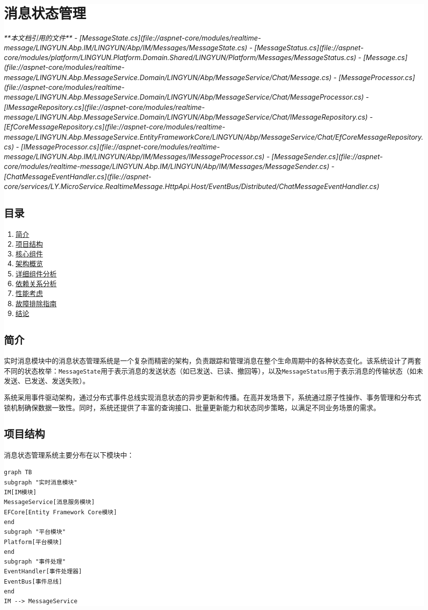 # 消息状态管理

<cite>
**本文档引用的文件**
- [MessageState.cs](file://aspnet-core/modules/realtime-message/LINGYUN.Abp.IM/LINGYUN/Abp/IM/Messages/MessageState.cs)
- [MessageStatus.cs](file://aspnet-core/modules/platform/LINGYUN.Platform.Domain.Shared/LINGYUN/Platform/Messages/MessageStatus.cs)
- [Message.cs](file://aspnet-core/modules/realtime-message/LINGYUN.Abp.MessageService.Domain/LINGYUN/Abp/MessageService/Chat/Message.cs)
- [MessageProcessor.cs](file://aspnet-core/modules/realtime-message/LINGYUN.Abp.MessageService.Domain/LINGYUN/Abp/MessageService/Chat/MessageProcessor.cs)
- [IMessageRepository.cs](file://aspnet-core/modules/realtime-message/LINGYUN.Abp.MessageService.Domain/LINGYUN/Abp/MessageService/Chat/IMessageRepository.cs)
- [EfCoreMessageRepository.cs](file://aspnet-core/modules/realtime-message/LINGYUN.Abp.MessageService.EntityFrameworkCore/LINGYUN/Abp/MessageService/Chat/EfCoreMessageRepository.cs)
- [IMessageProcessor.cs](file://aspnet-core/modules/realtime-message/LINGYUN.Abp.IM/LINGYUN/Abp/IM/Messages/IMessageProcessor.cs)
- [MessageSender.cs](file://aspnet-core/modules/realtime-message/LINGYUN.Abp.IM/LINGYUN/Abp/IM/Messages/MessageSender.cs)
- [ChatMessageEventHandler.cs](file://aspnet-core/services/LY.MicroService.RealtimeMessage.HttpApi.Host/EventBus/Distributed/ChatMessageEventHandler.cs)
</cite>

## 目录
1. [简介](#简介)
2. [项目结构](#项目结构)
3. [核心组件](#核心组件)
4. [架构概览](#架构概览)
5. [详细组件分析](#详细组件分析)
6. [依赖关系分析](#依赖关系分析)
7. [性能考虑](#性能考虑)
8. [故障排除指南](#故障排除指南)
9. [结论](#结论)

## 简介

实时消息模块中的消息状态管理系统是一个复杂而精密的架构，负责跟踪和管理消息在整个生命周期中的各种状态变化。该系统设计了两套不同的状态枚举：`MessageState`用于表示消息的发送状态（如已发送、已读、撤回等），以及`MessageStatus`用于表示消息的传输状态（如未发送、已发送、发送失败）。

系统采用事件驱动架构，通过分布式事件总线实现消息状态的异步更新和传播。在高并发场景下，系统通过原子性操作、事务管理和分布式锁机制确保数据一致性。同时，系统还提供了丰富的查询接口、批量更新能力和状态同步策略，以满足不同业务场景的需求。

## 项目结构

消息状态管理系统主要分布在以下模块中：

```mermaid
graph TB
subgraph "实时消息模块"
IM[IM模块]
MessageService[消息服务模块]
EFCore[Entity Framework Core模块]
end
subgraph "平台模块"
Platform[平台模块]
end
subgraph "事件处理"
EventHandler[事件处理器]
EventBus[事件总线]
end
IM --> MessageService
```